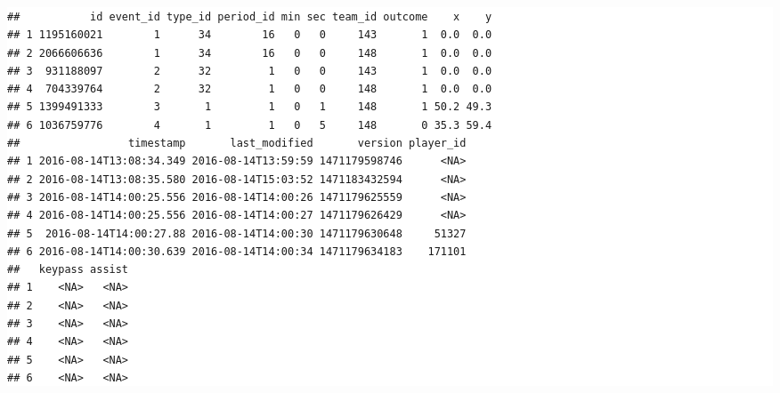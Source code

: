     ##           id event_id type_id period_id min sec team_id outcome    x    y
    ## 1 1195160021        1      34        16   0   0     143       1  0.0  0.0
    ## 2 2066606636        1      34        16   0   0     148       1  0.0  0.0
    ## 3  931188097        2      32         1   0   0     143       1  0.0  0.0
    ## 4  704339764        2      32         1   0   0     148       1  0.0  0.0
    ## 5 1399491333        3       1         1   0   1     148       1 50.2 49.3
    ## 6 1036759776        4       1         1   0   5     148       0 35.3 59.4
    ##                 timestamp       last_modified       version player_id
    ## 1 2016-08-14T13:08:34.349 2016-08-14T13:59:59 1471179598746      <NA>
    ## 2 2016-08-14T13:08:35.580 2016-08-14T15:03:52 1471183432594      <NA>
    ## 3 2016-08-14T14:00:25.556 2016-08-14T14:00:26 1471179625559      <NA>
    ## 4 2016-08-14T14:00:25.556 2016-08-14T14:00:27 1471179626429      <NA>
    ## 5  2016-08-14T14:00:27.88 2016-08-14T14:00:30 1471179630648     51327
    ## 6 2016-08-14T14:00:30.639 2016-08-14T14:00:34 1471179634183    171101
    ##   keypass assist
    ## 1    <NA>   <NA>
    ## 2    <NA>   <NA>
    ## 3    <NA>   <NA>
    ## 4    <NA>   <NA>
    ## 5    <NA>   <NA>
    ## 6    <NA>   <NA>
